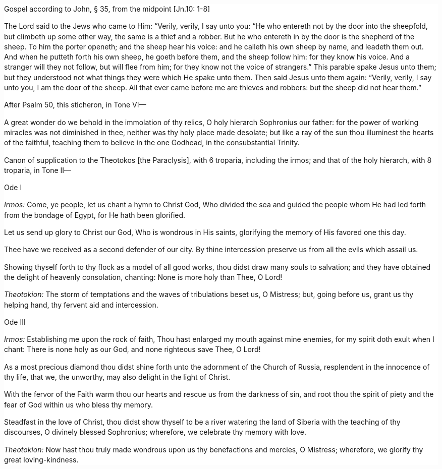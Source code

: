 Gospel according to John, § 35, from the midpoint \[Jn.10: 1-8\]

The Lord said to the Jews who came to Him: “Verily, verily, I say unto you: “He who entereth not by the door into the sheepfold, but climbeth up some other way, the same is a thief and a robber. But he who entereth in by the door is the shepherd of the sheep. To him the porter openeth; and the sheep hear his voice: and he calleth his own sheep by name, and leadeth them out. And when he putteth forth his own sheep, he goeth before them, and the sheep follow him: for they know his voice. And a stranger will they not follow, but will flee from him; for they know not the voice of strangers.” This parable spake Jesus unto them; but they understood not what things they were which He spake unto them. Then said Jesus unto them again: “Verily, verily, I say unto you, I am the door of the sheep. All that ever came before me are thieves and robbers: but the sheep did not hear them.”

After Psalm 50, this sticheron, in Tone VI—

A great wonder do we behold in the immolation of thy relics, O holy hierarch Sophronius our father: for the power of working miracles was not diminished in thee, neither was thy holy place made desolate; but like a ray of the sun thou illuminest the hearts of the faithful, teaching them to believe in the one Godhead, in the consubstantial Trinity.

Canon of supplication to the Theotokos \[the Paraclysis\], with 6 troparia, including the irmos; and that of the holy hierarch, with 8 troparia, in Tone II—

Ode I

*Irmos:* Come, ye people, let us chant a hymn to Christ God, Who divided the sea and guided the people whom He had led forth from the bondage of Egypt, for He hath been glorified.

Let us send up glory to Christ our God, Who is wondrous in His saints, glorifying the memory of His favored one this day.

Thee have we received as a second defender of our city. By thine intercession preserve us from all the evils which assail us.

Showing thyself forth to thy flock as a model of all good works, thou didst draw many souls to salvation; and they have obtained the delight of heavenly consolation, chanting: None is more holy than Thee, O Lord!

*Theotokion:* The storm of temptations and the waves of tribulations beset us, O Mistress; but, going before us, grant us thy helping hand, thy fervent aid and intercession.

Ode III

*Irmos:* Establishing me upon the rock of faith, Thou hast enlarged my mouth against mine enemies, for my spirit doth exult when I chant: There is none holy as our God, and none righteous save Thee, O Lord!

As a most precious diamond thou didst shine forth unto the adornment of the Church of Russia, resplendent in the innocence of thy life, that we, the unworthy, may also delight in the light of Christ.

With the fervor of the Faith warm thou our hearts and rescue us from the darkness of sin, and root thou the spirit of piety and the fear of God within us who bless thy memory.

Steadfast in the love of Christ, thou didst show thyself to be a river watering the land of Siberia with the teaching of thy discourses, O divinely blessed Sophronius; wherefore, we celebrate thy memory with love.

*Theotokion:* Now hast thou truly made wondrous upon us thy benefactions and mercies, O Mistress; wherefore, we glorify thy great loving-kindness.
